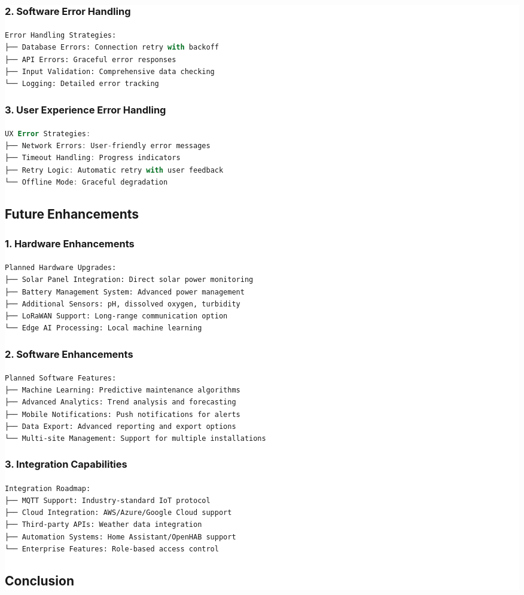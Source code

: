 ### 2. Software Error Handling
```python
Error Handling Strategies:
├── Database Errors: Connection retry with backoff
├── API Errors: Graceful error responses
├── Input Validation: Comprehensive data checking
└── Logging: Detailed error tracking
```

### 3. User Experience Error Handling
```dart
UX Error Strategies:
├── Network Errors: User-friendly error messages
├── Timeout Handling: Progress indicators
├── Retry Logic: Automatic retry with user feedback
└── Offline Mode: Graceful degradation
```

## Future Enhancements

### 1. Hardware Enhancements
```
Planned Hardware Upgrades:
├── Solar Panel Integration: Direct solar power monitoring
├── Battery Management System: Advanced power management
├── Additional Sensors: pH, dissolved oxygen, turbidity
├── LoRaWAN Support: Long-range communication option
└── Edge AI Processing: Local machine learning
```

### 2. Software Enhancements
```
Planned Software Features:
├── Machine Learning: Predictive maintenance algorithms
├── Advanced Analytics: Trend analysis and forecasting
├── Mobile Notifications: Push notifications for alerts
├── Data Export: Advanced reporting and export options
└── Multi-site Management: Support for multiple installations
```

### 3. Integration Capabilities
```
Integration Roadmap:
├── MQTT Support: Industry-standard IoT protocol
├── Cloud Integration: AWS/Azure/Google Cloud support
├── Third-party APIs: Weather data integration
├── Automation Systems: Home Assistant/OpenHAB support
└── Enterprise Features: Role-based access control
```

## Conclusion
